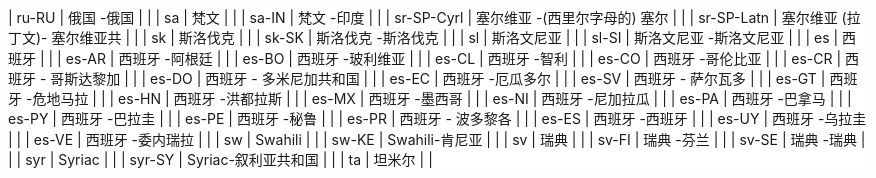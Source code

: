 | ru-RU      | 俄国 -俄国              |     |
| sa         | 梵文                  |     |
| sa-IN      | 梵文 -印度              |     |
| sr-SP-Cyrl | 塞尔维亚 -(西里尔字母的) 塞尔   |     |
| sr-SP-Latn | 塞尔维亚 (拉丁文)- 塞尔维亚共   |     |
| sk         | 斯洛伐克                |     |
| sk-SK      | 斯洛伐克 -斯洛伐克          |     |
| sl         | 斯洛文尼亚               |     |
| sl-SI      | 斯洛文尼亚 -斯洛文尼亚        |     |
| es         | 西班牙                 |     |
| es-AR      | 西班牙 -阿根廷            |     |
| es-BO      | 西班牙 -玻利维亚           |     |
| es-CL      | 西班牙 -智利             |     |
| es-CO      | 西班牙 -哥伦比亚           |     |
| es-CR      | 西班牙 - 哥斯达黎加         |     |
| es-DO      | 西班牙 - 多米尼加共和国       |     |
| es-EC      | 西班牙 -厄瓜多尔           |     |
| es-SV      | 西班牙 - 萨尔瓦多          |     |
| es-GT      | 西班牙 -危地马拉           |     |
| es-HN      | 西班牙 -洪都拉斯           |     |
| es-MX      | 西班牙 -墨西哥            |     |
| es-NI      | 西班牙 -尼加拉瓜           |     |
| es-PA      | 西班牙 -巴拿马            |     |
| es-PY      | 西班牙 -巴拉圭            |     |
| es-PE      | 西班牙 -秘鲁             |     |
| es-PR      | 西班牙 - 波多黎各          |     |
| es-ES      | 西班牙 -西班牙            |     |
| es-UY      | 西班牙 -乌拉圭            |     |
| es-VE      | 西班牙 -委内瑞拉           |     |
| sw         | Swahili             |     |
| sw-KE      | Swahili-肯尼亚         |     |
| sv         | 瑞典                  |     |
| sv-FI      | 瑞典 -芬兰              |     |
| sv-SE      | 瑞典 -瑞典              |     |
| syr        | Syriac              |     |
| syr-SY     | Syriac-叙利亚共和国       |     |
| ta         | 坦米尔                 |     |
